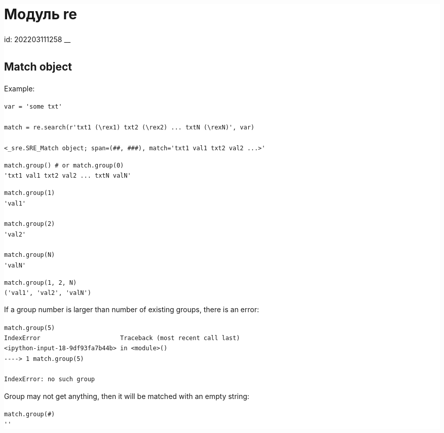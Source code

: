 # Модуль re
id: 202203111258
__
## Match object

Example:

```
var = 'some txt'

match = re.search(r'txt1 (\rex1) txt2 (\rex2) ... txtN (\rexN)', var)

<_sre.SRE_Match object; span=(##, ###), match='txt1 val1 txt2 val2 ...>'
```

```
match.group() # or match.group(0)
'txt1 val1 txt2 val2 ... txtN valN'
```

```
match.group(1)
'val1'

match.group(2)
'val2'

match.group(N)
'valN'

```

```
match.group(1, 2, N)
('val1', 'val2', 'valN')
```

If a group number is larger than number of existing groups, there is an error:

```
match.group(5)
IndexError                      Traceback (most recent call last)
<ipython-input-18-9df93fa7b44b> in <module>()
----> 1 match.group(5)

IndexError: no such group
```

Group may not get anything, then it will be matched with an empty string:

```
match.group(#)
''
```
